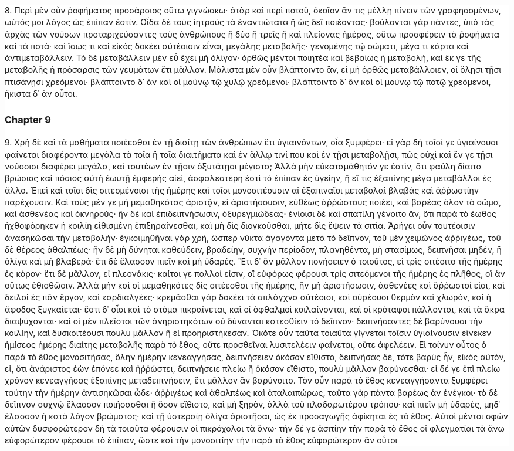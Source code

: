 <p>8. Περὶ μὲν οὖν ῥοφήματος προσάρσιος οὕτω γιγνώσκω· <lb/>ἀτὰρ καὶ περὶ ποτοῦ,
                        ὁκοῖον ἄν τις μέλλῃ πίνειν τῶν <lb/>γραφησομένων, ωὑτός μοι λόγος ὡς ἐπίπαν
                        ἐστίν. <lb/>Οἶδα δὲ τοὺς ἰητροὺς τὰ ἐναντιώτατα ἢ ὡς δεῖ ποιέοντας·
                        <lb/>βούλονται γὰρ πάντες, ὑπὸ τὰς ἀρχὰς τῶν νούσων προταριχεύσαντες
                        <lb/>τοὺς ἀνθρώπους ἢ δύο ἢ τρεῖς ἢ καὶ πλείονας <lb/>ἡμέρας, οὕτω
                        προσφέρειν τὰ ῥοφήματα καὶ τὰ ποτά· καὶ <lb/>ἴσως τι καὶ εἰκὸς δοκέει
                        αὐτέοισιν εἶναι, μεγάλης μεταβολῆς· <lb/>γενομένης τῷ σώματι, μέγα τι κάρτα
                        καὶ ἀντιμεταβάλλειν. <pb n="280"/> Τὸ δὲ μεταβάλλειν μὲν εὖ ἔχει μὴ ὀλίγον·
                        ὀρθῶς <lb/>μέντοι ποιητέα καὶ βεβαίως ἡ μεταβολὴ, καὶ ἔκ γε τῆς
                        <lb/>μεταβολῆς ἡ πρόσαρσις τῶν γευμάτων ἔτι μᾶλλον. Μάλιστα μὲν <lb/>οὖν
                        βλάπτοιντο ἂν, εἰ μὴ ὀρθῶς μεταβάλλοιεν, οἱ ὅλῃσι <lb/>τῇσι πτισάνῃσι
                        χρεόμενοι· βλάπτοιντο δ᾿ ἂν καὶ οἱ μούνῳ <lb/>τῷ χυλῷ χρεόμενοι· βλάπτοιντο
                        δ᾿ ἂν καὶ οἱ μούνῳ τῷ <lb/>ποτῷ χρεόμενοι, ἥκιστα δ᾿ ἂν οὗτοι. </p>


### Chapter 9

<p>9. Χρὴ δὲ καὶ τὰ μαθήματα ποιέεσθαι ἐν τῇ διαίτῃ τῶν ἀνθρώπων <lb/>ἔτι
                        ὑγιαινόντων, οἷα ξυμφέρει· εἰ γὰρ δὴ τοῖσί γε <pb n="282"/> ὑγιαίνουσι
                        φαίνεται διαφέροντα μεγάλα τὰ τοῖα ἢ <lb/>τοῖα διαιτήματα καὶ ἐν ἄλλῳ τινί
                        που καὶ ἐν τῇσι μεταβολῇσι, <lb/>πῶς οὐχὶ καὶ ἔν γε τῇσι νούσοισι διαφέρει
                        μεγάλα, <lb/>καὶ τουτέων ἐν τῇσιν ὀξυτάτῃσι μέγιστα; Ἀλλὰ μὴν εὐκαταμάθητόν
                        <lb/>γε ἐστὶν, ὅτι φαύλη δίαιτα βρώσιος καὶ <lb/>πόσιος αὐτὴ ἑωυτῇ ἐμφερὴς
                        αἰεὶ, ἀσφαλεστέρη ἐστὶ τὸ <lb/>ἐπίπαν ἐς ὑγείην, ἢ εἴ τις ἐξαπίνης μέγα
                        μεταβάλλοι <lb/>ἐς ἄλλο. Ἐπεὶ καὶ τοῖσι δὶς σιτεομένοισι τῆς <lb/>ἡμέρης καὶ
                        τοῖσι μονοσιτέουσιν αἱ ἐξαπιναῖοι μεταβολαὶ <lb/>βλαβὰς καὶ ἀῤῥωστίην
                        παρέχουσιν. Καὶ τοὺς μέν γε μὴ <pb n="284"/> μεμαθηκότας ἀριστᾷν, εἰ
                        ἀριστήσουσιν, εὐθέως ἀῤῥώστους <lb/>ποιέει, καὶ βαρέας ὅλον τὸ σῶμα, καὶ
                        ἀσθενέας καὶ <lb/>ὀκνηρούς· ἢν δὲ καὶ ἐπιδειπνήσωσιν, ὀξυρεγμιώδεας· ἐνίοισι
                        δὲ <lb/>καὶ σπατίλη γένοιτο ἂν, ὅτι παρὰ τὸ ἐωθὸς ἠχθοφόρηκεν <lb/>ἡ κοιλίη
                        εἰθισμένη ἐπιξηραίνεσθαι, καὶ μὴ δὶς διογκοῦσθαι, <lb/>μήτε δὶς ἕψειν τὰ
                        σιτία. Ἀρήγει οὖν τουτέοισιν ἀνασηκῶσαι <pb n="286"/> τὴν μεταβολήν·
                        ἐγκοιμηθῆναι γὰρ χρὴ, ὥσπερ νύκτα ἀγαγόντα <lb/>μετὰ τὸ δεῖπνον, τοῦ μὲν
                        χειμῶνος ἀῤῥιγέως, τοῦ δὲ <lb/>θέρεος ἀθαλπέως· ἢν δὲ μὴ δύνηται καθεύδειν,
                        βραδείην, <lb/>συχνὴν περίοδον, πλανηθέντα, μὴ στασίμως, δειπνῆσαι
                        <lb/>μηδὲν, ἢ ὀλίγα καὶ μὴ βλαβερά· ἔτι δὲ ἔλασσον πιεῖν καὶ <lb/>μὴ ὑδαρές.
                        Ἔτι δ᾿ ἂν μᾶλλον πονήσειεν ὁ τοιοῦτος, εἰ <lb/>τρὶς σιτέοιτο τῆς ἡμέρης ἐς
                        κόρον· ἔτι δὲ μᾶλλον, εἰ <pb n="288"/> πλεονάκις· καίτοι γε πολλοί εἰσιν, οἳ
                        εὐφόρως φέρουσι τρὶς <lb/>σιτεόμενοι τῆς ἡμέρης ἐς πλῆθος, οἳ ἂν οὕτως
                        ἐθισθῶσιν. <lb/>Ἀλλὰ μὴν καὶ οἱ μεμαθηκότες δὶς σιτέεσθαι τῆς ἡμέρης,
                        <lb/>ἢν μὴ ἀριστήσωσιν, ἀσθενέες καὶ ἄῤῥωστοί εἰσι, καὶ δειλοὶ <lb/>ἐς πᾶν
                        ἔργον, καὶ καρδιαλγέες· κρεμᾶσθαι γὰρ δοκέει τὰ <lb/>σπλάγχνα αὐτέοισι, καὶ
                        οὐρέουσι θερμὸν καὶ χλωρὸν, καὶ ἡ <lb/>ἄφοδος ξυγκαίεται· ἔστι δ᾿ οἷσι καὶ
                        τὸ στόμα πικραίνεται, <lb/>καὶ οἱ ὀφθαλμοὶ κοιλαίνονται, καὶ οἱ κρόταφοι
                        πάλλονται, καὶ τὰ <pb n="290"/> ἄκρα διαψύχονται· καὶ οἱ μὲν πλεῖστοι τῶν
                        ἀνηριστηκότων <lb/>οὐ δύνανται κατεσθίειν τὸ δεῖπνον· δειπνήσαντες δὲ
                        <lb/>βαρύνουσι τὴν κοιλίην, καὶ δυσκοιτέουσι πουλὺ μᾶλλον ἢ εἰ
                        <lb/>προηριστήκεσαν. Ὁκότε οὖν ταῦτα τοιαῦτα γίγνεται <lb/>τοῖσιν
                        ὑγιαίνουσιν εἵνεκεν ἡμίσεος ἡμέρης διαίτης μεταβολῆς <lb/>παρὰ τὸ ἔθος, οὔτε
                        προσθεῖναι λυσιτελέειν φαίνεται, οὔτε <lb/>ἀφελέειν. Εἰ τοίνυν οὗτος ὁ παρὰ
                        τὸ ἔθος μονοσιτήσας, ὅλην <lb/>ἡμέρην κενεαγγήσας, δειπνήσειεν ὁκόσον
                        εἴθιστο, δειπνήσας <lb/>δὲ, τότε βαρὺς ἦν, εἰκὸς αὐτὸν, εἰ, ὅτι ἀνάριστος
                        ἐὼν <lb/>ἐπόνεε καὶ ἠῤῥώστει, δειπνήσειε πλείω ἢ ὁκόσον εἴθιστο, πουλὺ <pb n="292"/> μᾶλλον βαρύνεσθαι· εἰ δέ γε ἐπὶ πλείω χρόνον κενεαγγήσας <pb n="294"/> ἐξαπίνης μεταδειπνήσειν, ἔτι μᾶλλον ἂν βαρύνοιτο. Τὸν <lb/>οὖν
                        παρὰ τὸ ἔθος κενεαγγήσαντα ξυμφέρει ταύτην τὴν ἡμέρην <lb/>ἀντισηκῶσαι ὧδε·
                        ἀῤῥιγέως καὶ ἀθαλπέως καὶ ἀταλαιπώρως, <lb/>ταῦτα γὰρ πάντα βαρέως ἂν
                        ἐνέγκοι· τὸ δὲ <lb/>δεῖπνον συχνῷ ἔλασσον ποιήσασθαι ἢ ὅσον εἴθιστο, καὶ μὴ
                        <lb/>ξηρὸν, ἀλλὰ τοῦ πλαδαρωτέρου τρόπου· καὶ πιεῖν μὴ ὑδαρὲς, <lb/>μηδ᾿
                        ἔλασσον ἢ κατὰ λόγον βρώματος· καὶ τῇ ὑστεραίῃ <pb n="296"/> ὀλίγα
                        ἀριστῆσαι, ὡς ἐκ προσαγωγῆς ἀφίκηται ἐς τὸ ἔθος. Αὐτοὶ <lb/>μέντοι σφῶν
                        αὐτῶν δυσφορώτερον δὴ τὰ τοιαῦτα φέρουσιν οἱ πικρόχολοι <lb/>τὰ ἄνω· τὴν δέ
                        γε ἀσιτίην τὴν παρὰ τὸ ἔθος οἱ <lb/>φλεγματίαι τὰ ἄνω εὐφορώτερον φέρουσι τὸ
                        ἐπίπαν, ὥστε καὶ <lb/>τὴν μονοσιτίην τὴν παρὰ τὸ ἔθος εὐφορώτερον ἂν οὗτοι